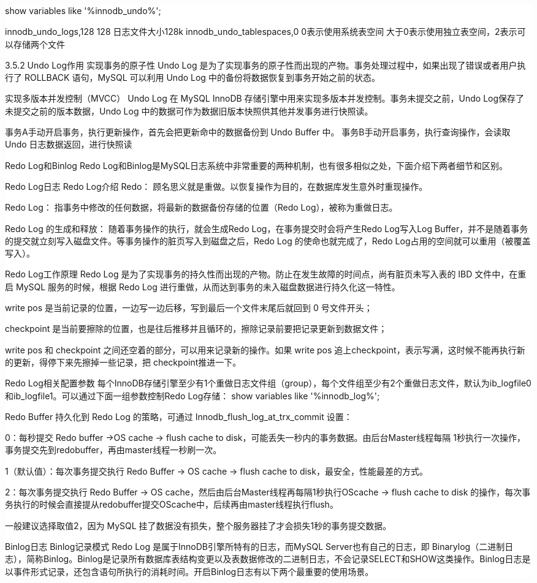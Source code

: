 show variables like '%innodb_undo%';

innodb_undo_logs,128 128 日志文件大小128k
innodb_undo_tablespaces,0 0表示使用系统表空间 大于0表示使用独立表空间，2表示可以存储两个文件

3.5.2 Undo Log作用
实现事务的原子性
Undo Log 是为了实现事务的原子性而出现的产物。事务处理过程中，如果出现了错误或者用户执行了 ROLLBACK 语句，MySQL 可以利用 Undo Log 中的备份将数据恢复到事务开始之前的状态。

实现多版本并发控制（MVCC）
Undo Log 在 MySQL InnoDB 存储引擎中用来实现多版本并发控制。事务未提交之前，Undo Log保存了未提交之前的版本数据，Undo Log 中的数据可作为数据旧版本快照供其他并发事务进行快照读。

事务A手动开启事务，执行更新操作，首先会把更新命中的数据备份到 Undo Buffer 中。
事务B手动开启事务，执行查询操作，会读取 Undo 日志数据返回，进行快照读

Redo Log和Binlog
Redo Log和Binlog是MySQL日志系统中非常重要的两种机制，也有很多相似之处，下面介绍下两者细节和区别。

Redo Log日志
Redo Log介绍
Redo： 顾名思义就是重做。以恢复操作为目的，在数据库发生意外时重现操作。

Redo Log： 指事务中修改的任何数据，将最新的数据备份存储的位置（Redo Log），被称为重做日志。

Redo Log 的生成和释放： 随着事务操作的执行，就会生成Redo Log，在事务提交时会将产生Redo Log写入Log Buffer，并不是随着事务的提交就立刻写入磁盘文件。等事务操作的脏页写入到磁盘之后，Redo Log 的使命也就完成了，Redo Log占用的空间就可以重用（被覆盖写入）。

Redo Log工作原理
Redo Log 是为了实现事务的持久性而出现的产物。防止在发生故障的时间点，尚有脏页未写入表的 IBD 文件中，在重启 MySQL 服务的时候，根据 Redo Log 进行重做，从而达到事务的未入磁盘数据进行持久化这一特性。

write pos 是当前记录的位置，一边写一边后移，写到最后一个文件末尾后就回到 0 号文件开头；

checkpoint 是当前要擦除的位置，也是往后推移并且循环的，擦除记录前要把记录更新到数据文件；

write pos 和 checkpoint 之间还空着的部分，可以用来记录新的操作。如果 write pos 追上checkpoint，表示写满，这时候不能再执行新的更新，得停下来先擦掉一些记录，把 checkpoint推进一下。

Redo Log相关配置参数
每个InnoDB存储引擎至少有1个重做日志文件组（group），每个文件组至少有2个重做日志文件，默认为ib_logfile0和ib_logfile1。可以通过下面一组参数控制Redo Log存储：
show variables like '%innodb_log%';

Redo Buffer 持久化到 Redo Log 的策略，可通过 Innodb_flush_log_at_trx_commit 设置：

0：每秒提交 Redo buffer ->OS cache -> flush cache to disk，可能丢失一秒内的事务数据。由后台Master线程每隔 1秒执行一次操作，事务提交先到redobuffer，再由master线程一秒刷一次。

1（默认值）：每次事务提交执行 Redo Buffer -> OS cache -> flush cache to disk，最安全，性能最差的方式。

2：每次事务提交执行 Redo Buffer -> OS cache，然后由后台Master线程再每隔1秒执行OScache -> flush cache to disk 的操作，每次事务执行的时候会直接提从redobuffer提交OScache中，后续再由master线程执行flush。

一般建议选择取值2，因为 MySQL 挂了数据没有损失，整个服务器挂了才会损失1秒的事务提交数据。

Binlog日志
Binlog记录模式
Redo Log 是属于InnoDB引擎所特有的日志，而MySQL Server也有自己的日志，即 Binarylog（二进制日志），简称Binlog。Binlog是记录所有数据库表结构变更以及表数据修改的二进制日志，不会记录SELECT和SHOW这类操作。Binlog日志是以事件形式记录，还包含语句所执行的消耗时间。开启Binlog日志有以下两个最重要的使用场景。
